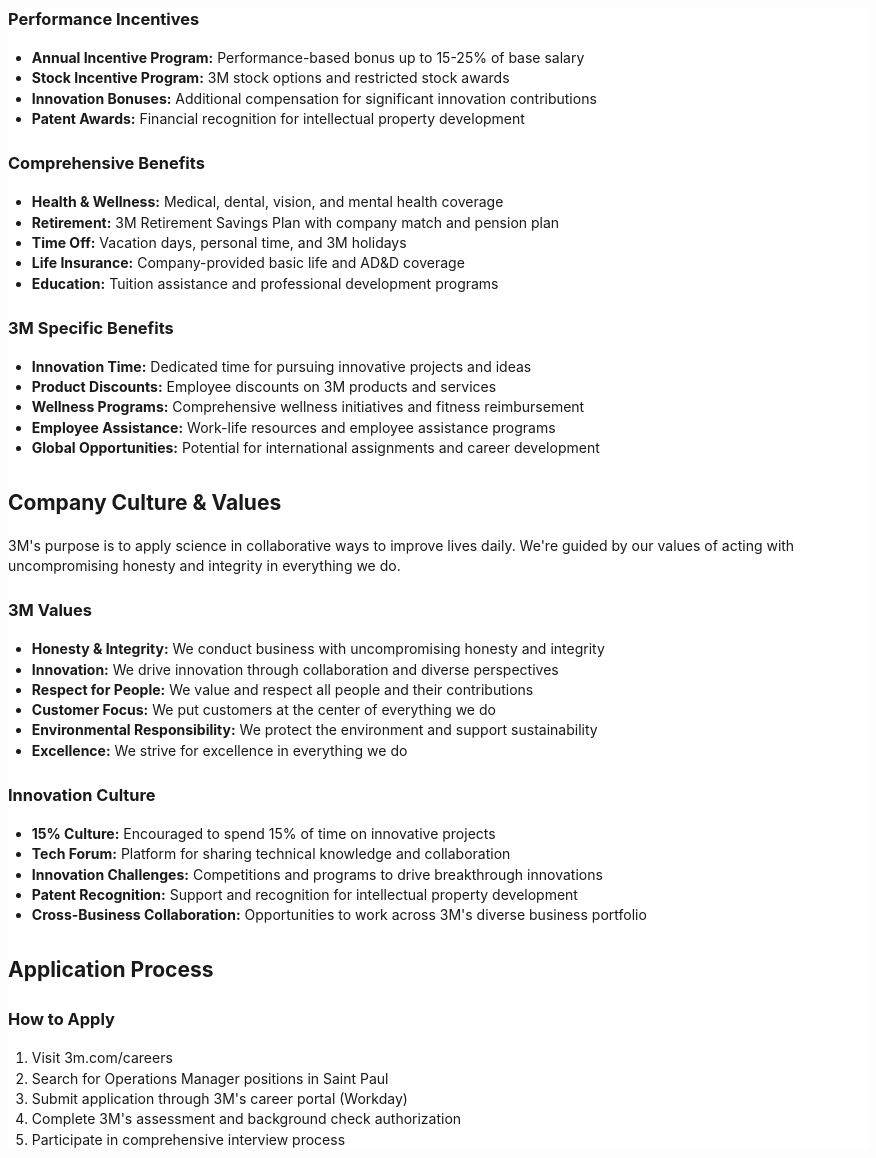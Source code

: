 ### Performance Incentives
- **Annual Incentive Program:** Performance-based bonus up to 15-25% of base salary
- **Stock Incentive Program:** 3M stock options and restricted stock awards
- **Innovation Bonuses:** Additional compensation for significant innovation contributions
- **Patent Awards:** Financial recognition for intellectual property development

### Comprehensive Benefits
- **Health & Wellness:** Medical, dental, vision, and mental health coverage
- **Retirement:** 3M Retirement Savings Plan with company match and pension plan
- **Time Off:** Vacation days, personal time, and 3M holidays
- **Life Insurance:** Company-provided basic life and AD&D coverage
- **Education:** Tuition assistance and professional development programs

### 3M Specific Benefits
- **Innovation Time:** Dedicated time for pursuing innovative projects and ideas
- **Product Discounts:** Employee discounts on 3M products and services
- **Wellness Programs:** Comprehensive wellness initiatives and fitness reimbursement
- **Employee Assistance:** Work-life resources and employee assistance programs
- **Global Opportunities:** Potential for international assignments and career development

## Company Culture & Values
3M's purpose is to apply science in collaborative ways to improve lives daily. We're guided by our values of acting with uncompromising honesty and integrity in everything we do.

### 3M Values
- **Honesty & Integrity:** We conduct business with uncompromising honesty and integrity
- **Innovation:** We drive innovation through collaboration and diverse perspectives
- **Respect for People:** We value and respect all people and their contributions
- **Customer Focus:** We put customers at the center of everything we do
- **Environmental Responsibility:** We protect the environment and support sustainability
- **Excellence:** We strive for excellence in everything we do

### Innovation Culture
- **15% Culture:** Encouraged to spend 15% of time on innovative projects
- **Tech Forum:** Platform for sharing technical knowledge and collaboration
- **Innovation Challenges:** Competitions and programs to drive breakthrough innovations
- **Patent Recognition:** Support and recognition for intellectual property development
- **Cross-Business Collaboration:** Opportunities to work across 3M's diverse business portfolio

## Application Process

### How to Apply
1. Visit 3m.com/careers
2. Search for Operations Manager positions in Saint Paul
3. Submit application through 3M's career portal (Workday)
4. Complete 3M's assessment and background check authorization
5. Participate in comprehensive interview process
